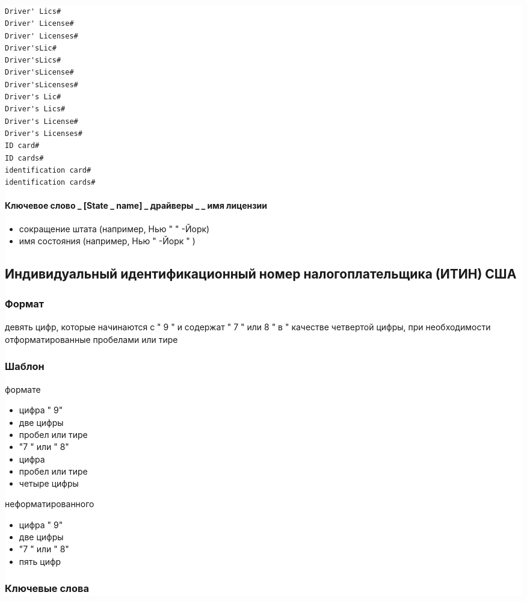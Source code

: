 ```
Driver' Lics#
Driver' License#
Driver' Licenses#
Driver'sLic#
Driver'sLics#
Driver'sLicense#
Driver'sLicenses#
Driver's Lic#
Driver's Lics#
Driver's License#
Driver's Licenses#
ID card#
ID cards#
identification card#
identification cards#
```

#### <a name="keyword_state_name_drivers_license_name"></a>Ключевое слово \_ [State \_ name] \_ драйверы \_ \_ имя лицензии

- сокращение штата (например, Нью &quot; &quot; -Йорк)
- имя состояния (например, Нью &quot; -Йорк &quot; )

## <a name="us-individual-taxpayer-identification-number-itin"></a>Индивидуальный идентификационный номер налогоплательщика (ИТИН) США

### <a name="format"></a>Формат

девять цифр, которые начинаются с &quot; 9 &quot; и содержат &quot; 7 &quot; или 8 &quot; в &quot; качестве четвертой цифры, при необходимости отформатированные пробелами или тире

### <a name="pattern"></a>Шаблон

формате

- цифра &quot; 9&quot;
- две цифры
- пробел или тире
- &quot;7 &quot; или &quot; 8&quot;
- цифра
- пробел или тире
- четыре цифры

неформатированного

- цифра &quot; 9&quot;
- две цифры
- &quot;7 &quot; или &quot; 8&quot;
- пять цифр

### <a name="keywords"></a>Ключевые слова
